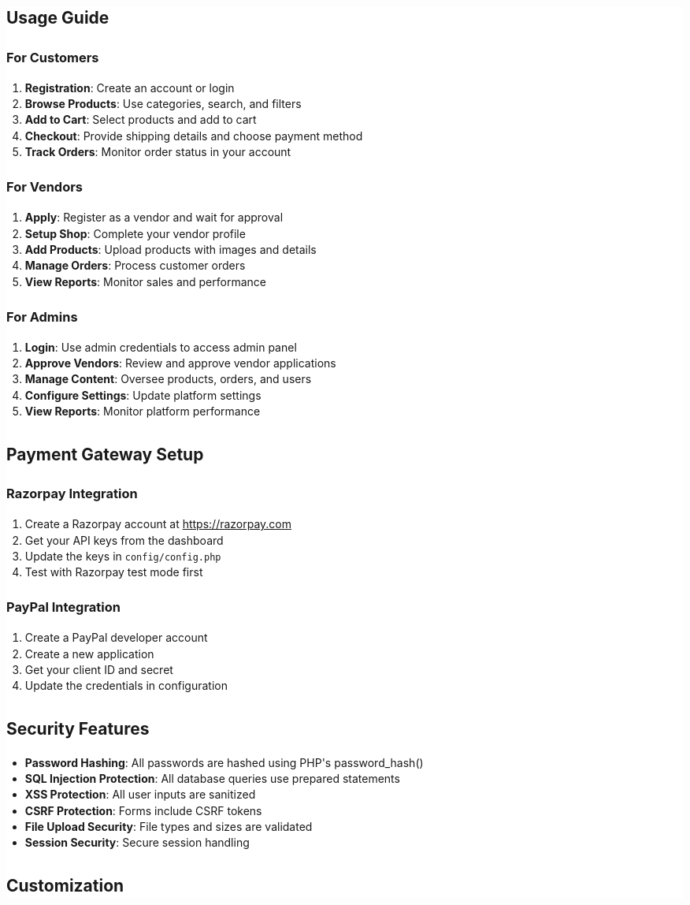 ## Usage Guide

### For Customers
1. **Registration**: Create an account or login
2. **Browse Products**: Use categories, search, and filters
3. **Add to Cart**: Select products and add to cart
4. **Checkout**: Provide shipping details and choose payment method
5. **Track Orders**: Monitor order status in your account

### For Vendors
1. **Apply**: Register as a vendor and wait for approval
2. **Setup Shop**: Complete your vendor profile
3. **Add Products**: Upload products with images and details
4. **Manage Orders**: Process customer orders
5. **View Reports**: Monitor sales and performance

### For Admins
1. **Login**: Use admin credentials to access admin panel
2. **Approve Vendors**: Review and approve vendor applications
3. **Manage Content**: Oversee products, orders, and users
4. **Configure Settings**: Update platform settings
5. **View Reports**: Monitor platform performance

## Payment Gateway Setup

### Razorpay Integration
1. Create a Razorpay account at https://razorpay.com
2. Get your API keys from the dashboard
3. Update the keys in `config/config.php`
4. Test with Razorpay test mode first

### PayPal Integration
1. Create a PayPal developer account
2. Create a new application
3. Get your client ID and secret
4. Update the credentials in configuration

## Security Features

- **Password Hashing**: All passwords are hashed using PHP's password_hash()
- **SQL Injection Protection**: All database queries use prepared statements
- **XSS Protection**: All user inputs are sanitized
- **CSRF Protection**: Forms include CSRF tokens
- **File Upload Security**: File types and sizes are validated
- **Session Security**: Secure session handling

## Customization
